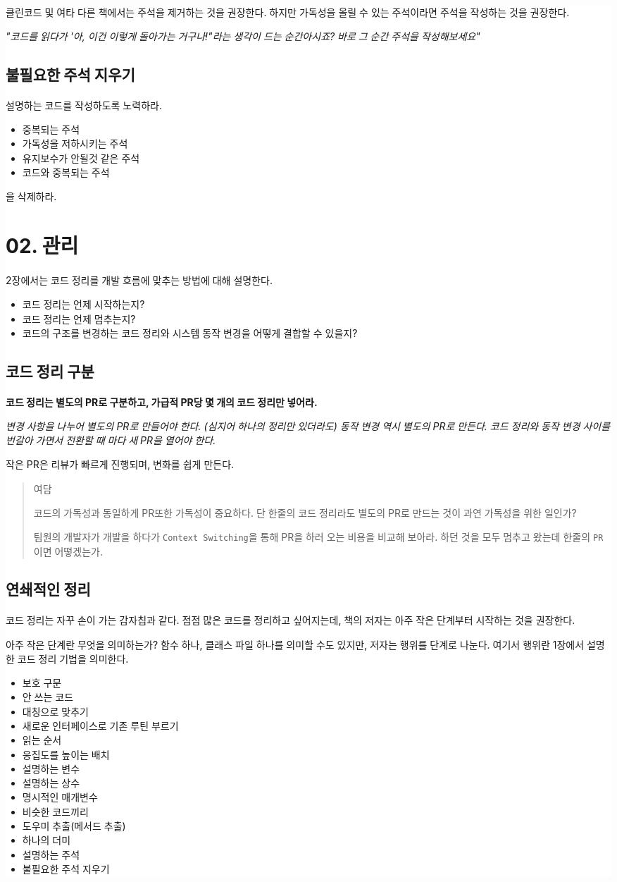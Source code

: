 클린코드 및 여타 다른 책에서는 주석을 제거하는 것을 권장한다. 하지만 가독성을 올릴 수 있는 주석이라면 주석을 작성하는 것을 권장한다.

_"코드를 읽다가 '아, 이건 이렇게 돌아가는 거구나!"라는 생각이 드는 순간아시죠? 바로 그 순간 주석을 작성해보세요"_

## 불필요한 주석 지우기

설명하는 코드를 작성하도록 노력하라.

- 중복되는 주석
- 가독성을 저하시키는 주석
- 유지보수가 안될것 같은 주석
- 코드와 중복되는 주석

을 삭제하라.

# 02. 관리

2장에서는 코드 정리를 개발 흐름에 맞추는 방법에 대해 설명한다.

- 코드 정리는 언제 시작하는지?
- 코드 정리는 언제 멈추는지?
- 코드의 구조를 변경하는 코드 정리와 시스템 동작 변경을 어떻게 결합할 수 있을지?

## 코드 정리 구분

__코드 정리는 별도의 PR로 구분하고, 가급적 PR당 몇 개의 코드 정리만 넣어라.__

_변경 사항을 나누어 별도의 PR로 만들어야 한다. (심지어 하나의 정리만 있더라도) 동작 변경 역시 별도의 PR로 만든다. 코드 정리와 동작 변경 사이를 번갈아 가면서 전환할 때 마다 새 PR을 열어야 한다._

작은 PR은 리뷰가 빠르게 진행되며, 변화를 쉽게 만든다.

> 여담
>
> 코드의 가독성과 동일하게 PR또한 가독성이 중요하다. 단 한줄의 코드 정리라도 별도의 PR로 만드는 것이 과연 가독성을 위한 일인가?
>
> 팀원의 개발자가 개발을 하다가 `Context Switching`을 통해 PR을 하러 오는 비용을 비교해 보아라. 하던 것을 모두 멈추고 왔는데 한줄의 `PR`이면 어떻겠는가. 

## 연쇄적인 정리

코드 정리는 자꾸 손이 가는 감자칩과 같다. 점점 많은 코드를 정리하고 싶어지는데, 책의 저자는 아주 작은 단계부터 시작하는 것을 권장한다.

아주 작은 단계란 무엇을 의미하는가? 함수 하나, 클래스 파일 하나를 의미할 수도 있지만, 저자는 행위를 단계로 나눈다. 여기서 행위란 1장에서 설명한 코드 정리 기법을 의미한다.

- 보호 구문
- 안 쓰는 코드
- 대칭으로 맞추기
- 새로운 인터페이스로 기존 루틴 부르기
- 읽는 순서
- 응집도를 높이는 배치
- 설명하는 변수
- 설명하는 상수
- 명시적인 매개변수
- 비슷한 코드끼리
- 도우미 추출(메서드 추출)
- 하나의 더미
- 설명하는 주석
- 불필요한 주석 지우기
